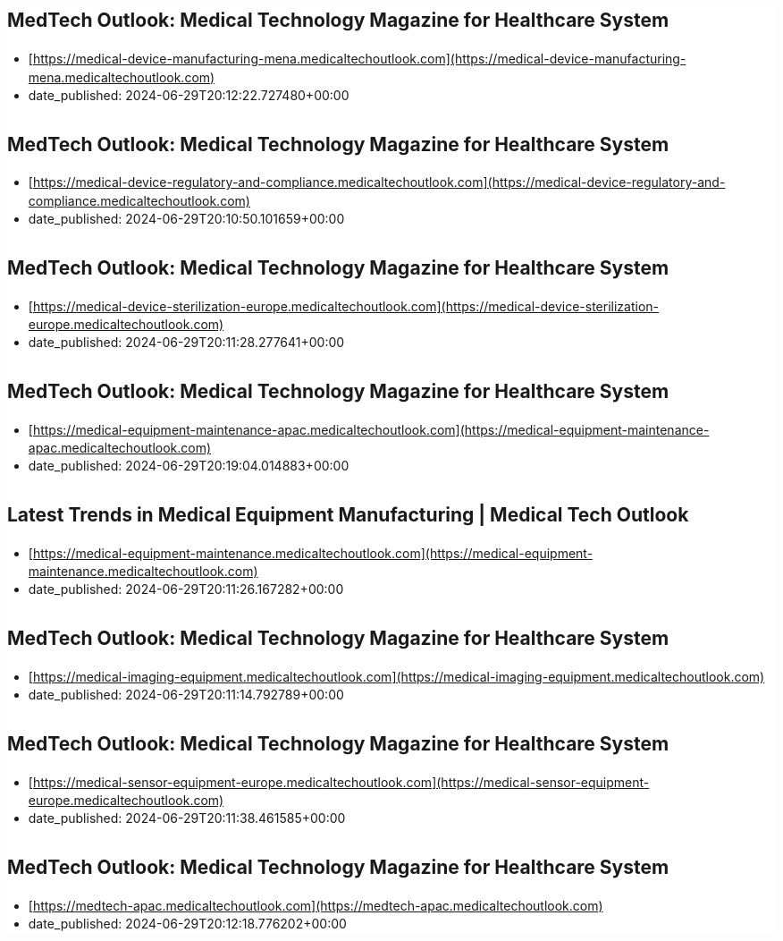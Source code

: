  ## MedTech Outlook: Medical Technology Magazine for Healthcare System
 - [https://medical-device-manufacturing-mena.medicaltechoutlook.com](https://medical-device-manufacturing-mena.medicaltechoutlook.com)
 - date_published: 2024-06-29T20:12:22.727480+00:00

 ## MedTech Outlook: Medical Technology Magazine for Healthcare System
 - [https://medical-device-regulatory-and-compliance.medicaltechoutlook.com](https://medical-device-regulatory-and-compliance.medicaltechoutlook.com)
 - date_published: 2024-06-29T20:10:50.101659+00:00

 ## MedTech Outlook: Medical Technology Magazine for Healthcare System
 - [https://medical-device-sterilization-europe.medicaltechoutlook.com](https://medical-device-sterilization-europe.medicaltechoutlook.com)
 - date_published: 2024-06-29T20:11:28.277641+00:00

 ## MedTech Outlook: Medical Technology Magazine for Healthcare System
 - [https://medical-equipment-maintenance-apac.medicaltechoutlook.com](https://medical-equipment-maintenance-apac.medicaltechoutlook.com)
 - date_published: 2024-06-29T20:19:04.014883+00:00

 ## Latest Trends in Medical Equipment Manufacturing | Medical Tech Outlook
 - [https://medical-equipment-maintenance.medicaltechoutlook.com](https://medical-equipment-maintenance.medicaltechoutlook.com)
 - date_published: 2024-06-29T20:11:26.167282+00:00

 ## MedTech Outlook: Medical Technology Magazine for Healthcare System
 - [https://medical-imaging-equipment.medicaltechoutlook.com](https://medical-imaging-equipment.medicaltechoutlook.com)
 - date_published: 2024-06-29T20:11:14.792789+00:00

 ## MedTech Outlook: Medical Technology Magazine for Healthcare System
 - [https://medical-sensor-equipment-europe.medicaltechoutlook.com](https://medical-sensor-equipment-europe.medicaltechoutlook.com)
 - date_published: 2024-06-29T20:11:38.461585+00:00

 ## MedTech Outlook: Medical Technology Magazine for Healthcare System
 - [https://medtech-apac.medicaltechoutlook.com](https://medtech-apac.medicaltechoutlook.com)
 - date_published: 2024-06-29T20:12:18.776202+00:00

